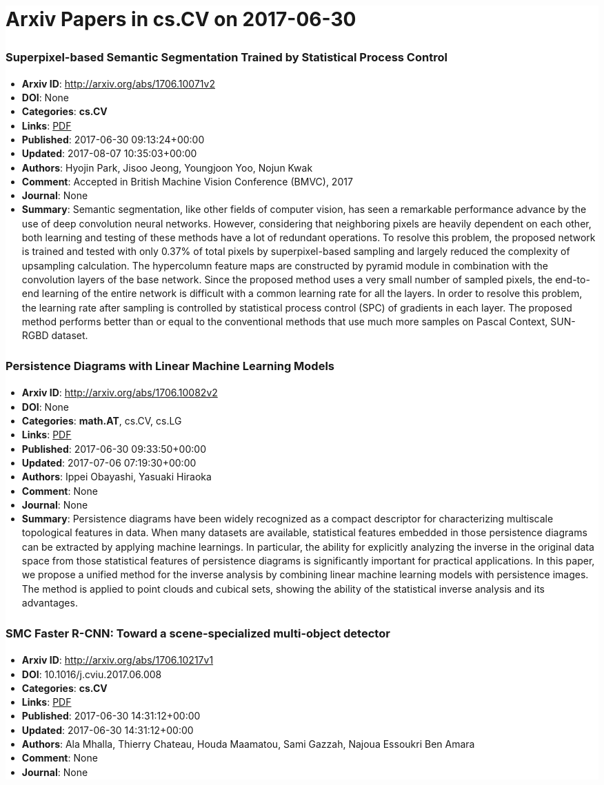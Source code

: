 # Arxiv Papers in cs.CV on 2017-06-30
### Superpixel-based Semantic Segmentation Trained by Statistical Process Control
- **Arxiv ID**: http://arxiv.org/abs/1706.10071v2
- **DOI**: None
- **Categories**: **cs.CV**
- **Links**: [PDF](http://arxiv.org/pdf/1706.10071v2)
- **Published**: 2017-06-30 09:13:24+00:00
- **Updated**: 2017-08-07 10:35:03+00:00
- **Authors**: Hyojin Park, Jisoo Jeong, Youngjoon Yoo, Nojun Kwak
- **Comment**: Accepted in British Machine Vision Conference (BMVC), 2017
- **Journal**: None
- **Summary**: Semantic segmentation, like other fields of computer vision, has seen a remarkable performance advance by the use of deep convolution neural networks. However, considering that neighboring pixels are heavily dependent on each other, both learning and testing of these methods have a lot of redundant operations. To resolve this problem, the proposed network is trained and tested with only 0.37% of total pixels by superpixel-based sampling and largely reduced the complexity of upsampling calculation. The hypercolumn feature maps are constructed by pyramid module in combination with the convolution layers of the base network. Since the proposed method uses a very small number of sampled pixels, the end-to-end learning of the entire network is difficult with a common learning rate for all the layers. In order to resolve this problem, the learning rate after sampling is controlled by statistical process control (SPC) of gradients in each layer. The proposed method performs better than or equal to the conventional methods that use much more samples on Pascal Context, SUN-RGBD dataset.



### Persistence Diagrams with Linear Machine Learning Models
- **Arxiv ID**: http://arxiv.org/abs/1706.10082v2
- **DOI**: None
- **Categories**: **math.AT**, cs.CV, cs.LG
- **Links**: [PDF](http://arxiv.org/pdf/1706.10082v2)
- **Published**: 2017-06-30 09:33:50+00:00
- **Updated**: 2017-07-06 07:19:30+00:00
- **Authors**: Ippei Obayashi, Yasuaki Hiraoka
- **Comment**: None
- **Journal**: None
- **Summary**: Persistence diagrams have been widely recognized as a compact descriptor for characterizing multiscale topological features in data. When many datasets are available, statistical features embedded in those persistence diagrams can be extracted by applying machine learnings. In particular, the ability for explicitly analyzing the inverse in the original data space from those statistical features of persistence diagrams is significantly important for practical applications. In this paper, we propose a unified method for the inverse analysis by combining linear machine learning models with persistence images. The method is applied to point clouds and cubical sets, showing the ability of the statistical inverse analysis and its advantages.



### SMC Faster R-CNN: Toward a scene-specialized multi-object detector
- **Arxiv ID**: http://arxiv.org/abs/1706.10217v1
- **DOI**: 10.1016/j.cviu.2017.06.008
- **Categories**: **cs.CV**
- **Links**: [PDF](http://arxiv.org/pdf/1706.10217v1)
- **Published**: 2017-06-30 14:31:12+00:00
- **Updated**: 2017-06-30 14:31:12+00:00
- **Authors**: Ala Mhalla, Thierry Chateau, Houda Maamatou, Sami Gazzah, Najoua Essoukri Ben Amara
- **Comment**: None
- **Journal**: None